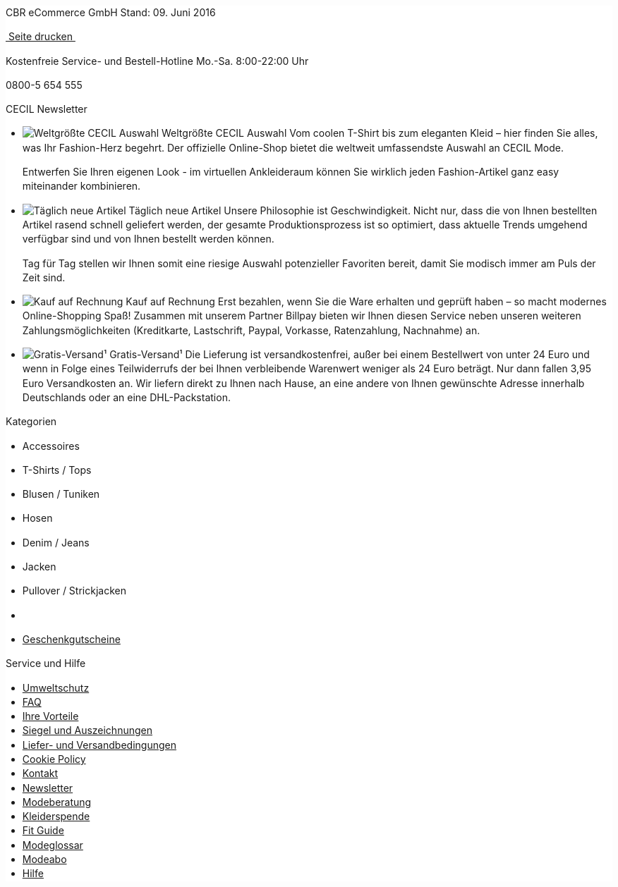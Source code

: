 CBR eCommerce GmbH
Stand: 09. Juni 2016

<a href="#" class="print-link"><span class="icon">﻿</span> Seite drucken <span class="arrow">﻿</span></a>

Kostenfreie Service- und Bestell-Hotline
<span>Mo.-Sa. 8:00-22:00 Uhr</span>

<span></span>0800-5 654 555

CECIL Newsletter

-   <img src="//static.cecil.de/out/cms-media/cecil/content/vorteilesleiste/22x22_vorteile_groesste-auswahl.png" alt=" Weltgrößte CECIL Auswahl" class="perksIcon" /> <span> Weltgrößte CECIL Auswahl</span>
    Vom coolen T-Shirt bis zum eleganten Kleid – hier finden Sie alles, was Ihr Fashion-Herz begehrt. Der offizielle Online-Shop bietet die weltweit umfassendste Auswahl an CECIL Mode.

    Entwerfen Sie Ihren eigenen Look - im virtuellen Ankleideraum können Sie wirklich jeden Fashion-Artikel ganz easy miteinander kombinieren.

-   <img src="//static.cecil.de/out/cms-media/cecil/content/vorteilesleiste/shirt-icon.png" alt=" Täglich neue Artikel " class="perksIcon" /> <span> Täglich neue Artikel </span>
    Unsere Philosophie ist Geschwindigkeit. Nicht nur, dass die von Ihnen bestellten Artikel rasend schnell geliefert werden, der gesamte Produktionsprozess ist so optimiert, dass aktuelle Trends umgehend verfügbar sind und von Ihnen bestellt werden können.

    Tag für Tag stellen wir Ihnen somit eine riesige Auswahl potenzieller Favoriten bereit, damit Sie modisch immer am Puls der Zeit sind.

-   <img src="//static.cecil.de/out/cms-media/cecil/content/vorteilesleiste/paper-icon.png" alt=" Kauf auf Rechnung " class="perksIcon" /> <span> Kauf auf Rechnung </span>
    Erst bezahlen, wenn Sie die Ware erhalten und geprüft haben – so macht modernes Online-Shopping Spaß! Zusammen mit unserem Partner Billpay bieten wir Ihnen diesen Service neben unseren weiteren Zahlungsmöglichkeiten (Kreditkarte, Lastschrift, Paypal, Vorkasse, Ratenzahlung, Nachnahme) an.

-   <img src="//static.cecil.de/out/cms-media/cecil/content/vorteilesleiste/truck-icon.png" alt="Gratis-Versand¹" class="perksIcon" /> <span>Gratis-Versand¹</span>
    Die Lieferung ist versandkostenfrei, außer bei einem Bestellwert von unter 24 Euro und wenn in Folge eines Teilwiderrufs der bei Ihnen verbleibende Warenwert weniger als 24 Euro beträgt. Nur dann fallen 3,95 Euro Versandkosten an. Wir liefern direkt zu Ihnen nach Hause, an eine andere von Ihnen gewünschte Adresse innerhalb Deutschlands oder an eine DHL-Packstation.

<span>Kategorien</span>  
-   <span class="ltype2">Accessoires</span>
-   <span class="ltype2">T-Shirts / Tops</span>
-   <span class="ltype2">Blusen / Tuniken</span>
-   <span class="ltype2">Hosen</span>
-   <span class="ltype2">Denim / Jeans</span>
-   <span class="ltype2">Jacken</span>
-   <span class="ltype2">Pullover / Strickjacken</span>
-   <span class="ltype2">
    </span>

-   [Geschenkgutscheine](/Geschenkgutscheine.html)

<span>Service und Hilfe</span>  
-   [<span>Umweltschutz</span>](/Umweltschutz/)
-   [<span>FAQ</span>](/Haeufige-Fragen-FAQ/)
-   [<span>Ihre Vorteile</span>](/Ihre-Vorteile/)
-   [<span>Siegel und Auszeichnungen</span>](/Siegel-und-Auszeichnungen/)
-   [<span>Liefer- und Versandbedingungen</span>](/Liefer-und-Versandbedingungen/)
-   [<span>Cookie Policy</span>](/Cookie-Policy/)
-   [<span>Kontakt</span>](/kontakt/)
-   [<span>Newsletter</span>](/Newsletter/)
-   [<span>Modeberatung</span>](/Modeberatung/)
-   [<span>Kleiderspende</span>](/kleiderspende/)
-   [<span>Fit Guide</span>](/Fit-Guide/)
-   [<span>Modeglossar</span>](/glossar/)
-   [<span>Modeabo</span>](/modeabo/)
-   [<span>Hilfe</span>](/Hilfe/)
